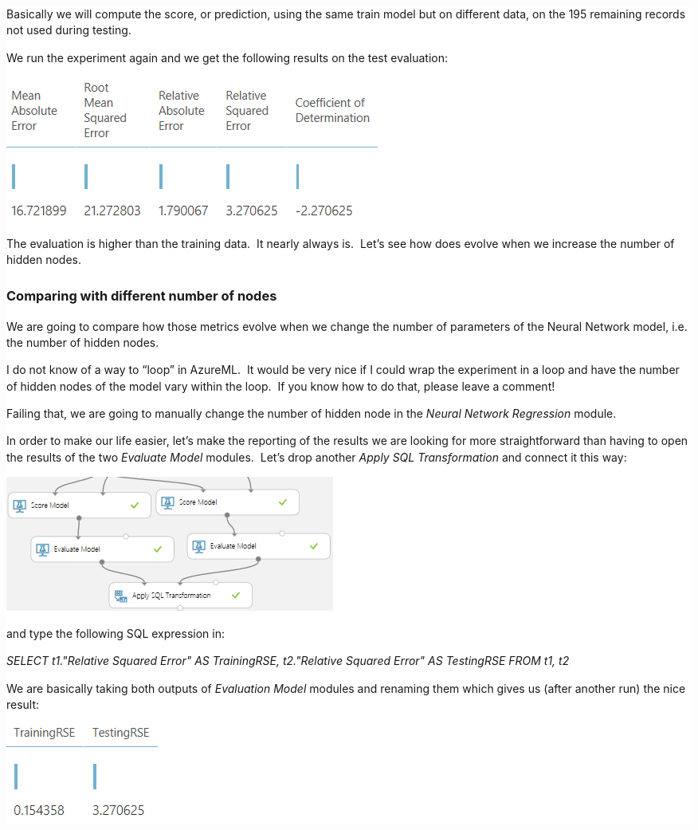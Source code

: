 Basically we will compute the score, or prediction, using the same train model but on different data, on the 195 remaining records not used during testing.

We run the experiment again and we get the following results on the test evaluation:

<a href="/assets/posts/2015/3/over-fitting-neural-networks/image40.png"><img style="background-image:none;padding-top:0;padding-left:0;display:inline;padding-right:0;border-width:0;" title="image" src="/assets/posts/2015/3/over-fitting-neural-networks/image_thumb40.png" alt="image" width="468" height="180" border="0" /></a>

The evaluation is higher than the training data.  It nearly always is.  Let’s see how does evolve when we increase the number of hidden nodes.
<h3>Comparing with different number of nodes</h3>
We are going to compare how those metrics evolve when we change the number of parameters of the Neural Network model, i.e. the number of hidden nodes.

I do not know of a way to “loop” in AzureML.  It would be very nice if I could wrap the experiment in a loop and have the number of hidden nodes of the model vary within the loop.  If you know how to do that, please leave a comment!

Failing that, we are going to manually change the number of hidden node in the <em>Neural Network Regression </em>module.

In order to make our life easier, let’s make the reporting of the results we are looking for more straightforward than having to open the results of the two <em>Evaluate Model</em> modules.  Let’s drop another <em>Apply SQL Transformation</em> and connect it this way:

<a href="/assets/posts/2015/3/over-fitting-neural-networks/image41.png"><img style="background-image:none;padding-top:0;padding-left:0;display:inline;padding-right:0;border-width:0;" title="image" src="/assets/posts/2015/3/over-fitting-neural-networks/image_thumb41.png" alt="image" width="410" height="168" border="0" /></a>

and type the following SQL expression in:

<em>SELECT
t1."Relative Squared Error" AS TrainingRSE,
t2."Relative Squared Error" AS TestingRSE
FROM t1, t2</em>

We are basically taking both outputs of <em>Evaluation Model</em> modules and renaming them which gives us (after another run) the nice result:

<a href="/assets/posts/2015/3/over-fitting-neural-networks/image42.png"><img style="background-image:none;padding-top:0;padding-left:0;display:inline;padding-right:0;border-width:0;" title="image" src="/assets/posts/2015/3/over-fitting-neural-networks/image_thumb42.png" alt="image" width="190" height="119" border="0" /></a>
